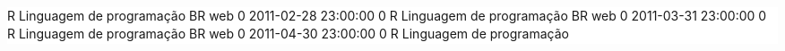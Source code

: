 <td>
R Linguagem de programação
</td>
<td>
BR
</td>
<td>
web
</td>
<td>
0
</td>
</tr>
<tr>
<td>
2011-02-28 23:00:00
</td>
<td>
0
</td>
<td>
R Linguagem de programação
</td>
<td>
BR
</td>
<td>
web
</td>
<td>
0
</td>
</tr>
<tr>
<td>
2011-03-31 23:00:00
</td>
<td>
0
</td>
<td>
R Linguagem de programação
</td>
<td>
BR
</td>
<td>
web
</td>
<td>
0
</td>
</tr>
<tr>
<td>
2011-04-30 23:00:00
</td>
<td>
0
</td>
<td>
R Linguagem de programação
</td>
<td>